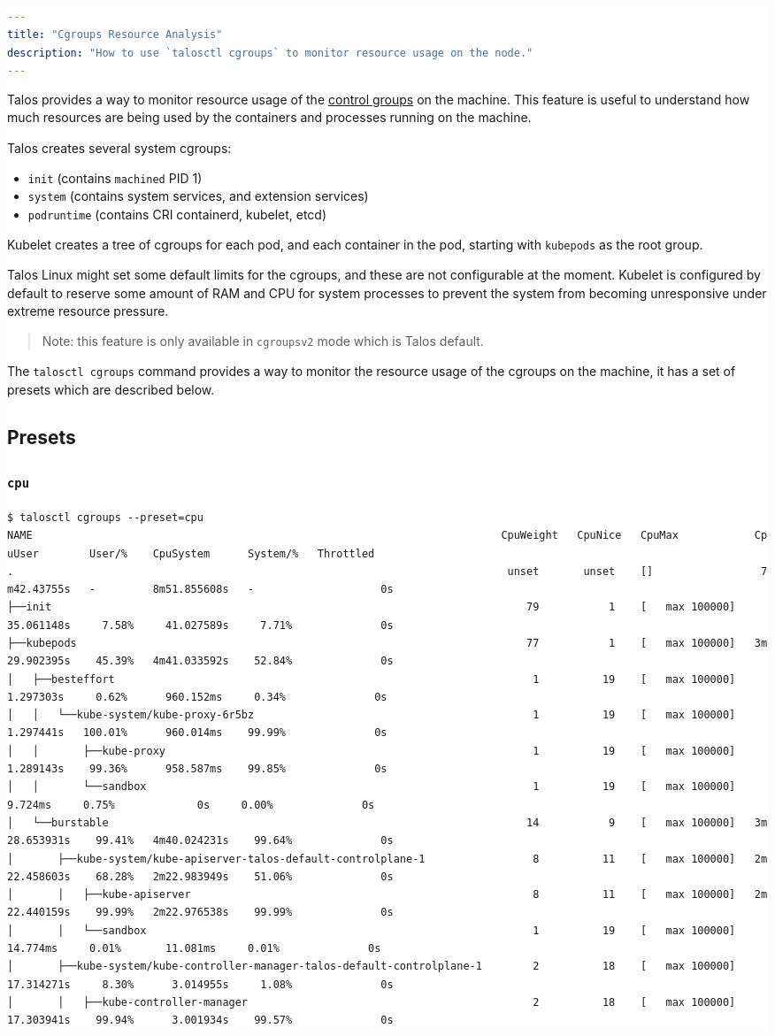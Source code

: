 ```yaml
---
title: "Cgroups Resource Analysis"
description: "How to use `talosctl cgroups` to monitor resource usage on the node."
---
```


Talos provides a way to monitor resource usage of the [control groups](https://docs.kernel.org/admin-guide/cgroup-v2.html) on the machine.
This feature is useful to understand how much resources are being used by the containers and processes running on the machine.

Talos creates several system cgroups:

* `init` (contains `machined` PID 1)
* `system` (contains system services, and extension services)
* `podruntime` (contains CRI containerd, kubelet, etcd)

Kubelet creates a tree of cgroups for each pod, and each container in the pod, starting with `kubepods` as the root group.

Talos Linux might set some default limits for the cgroups, and these are not configurable at the moment.
Kubelet is configured by default to reserve some amount of RAM and CPU for system processes to prevent the system from becoming unresponsive under extreme resource pressure.

> Note: this feature is only available in `cgroupsv2` mode which is Talos default.

The `talosctl cgroups` command provides a way to monitor the resource usage of the cgroups on the machine, it has a set of presets which are described below.

## Presets

### `cpu`

```text
$ talosctl cgroups --preset=cpu
NAME                                                                          CpuWeight   CpuNice   CpuMax            CpuUser        User/%    CpuSystem      System/%   Throttled
.                                                                              unset       unset    []                 7m42.43755s   -         8m51.855608s   -                    0s
├──init                                                                           79           1    [   max 100000]     35.061148s     7.58%     41.027589s     7.71%              0s
├──kubepods                                                                       77           1    [   max 100000]   3m29.902395s    45.39%   4m41.033592s    52.84%              0s
│   ├──besteffort                                                                  1          19    [   max 100000]      1.297303s     0.62%      960.152ms     0.34%              0s
│   │   └──kube-system/kube-proxy-6r5bz                                            1          19    [   max 100000]      1.297441s   100.01%      960.014ms    99.99%              0s
│   │       ├──kube-proxy                                                          1          19    [   max 100000]      1.289143s    99.36%      958.587ms    99.85%              0s
│   │       └──sandbox                                                             1          19    [   max 100000]        9.724ms     0.75%             0s     0.00%              0s
│   └──burstable                                                                  14           9    [   max 100000]   3m28.653931s    99.41%   4m40.024231s    99.64%              0s
│       ├──kube-system/kube-apiserver-talos-default-controlplane-1                 8          11    [   max 100000]   2m22.458603s    68.28%   2m22.983949s    51.06%              0s
│       │   ├──kube-apiserver                                                      8          11    [   max 100000]   2m22.440159s    99.99%   2m22.976538s    99.99%              0s
│       │   └──sandbox                                                             1          19    [   max 100000]       14.774ms     0.01%       11.081ms     0.01%              0s
│       ├──kube-system/kube-controller-manager-talos-default-controlplane-1        2          18    [   max 100000]     17.314271s     8.30%      3.014955s     1.08%              0s
│       │   ├──kube-controller-manager                                             2          18    [   max 100000]     17.303941s    99.94%      3.001934s    99.57%              0s
```